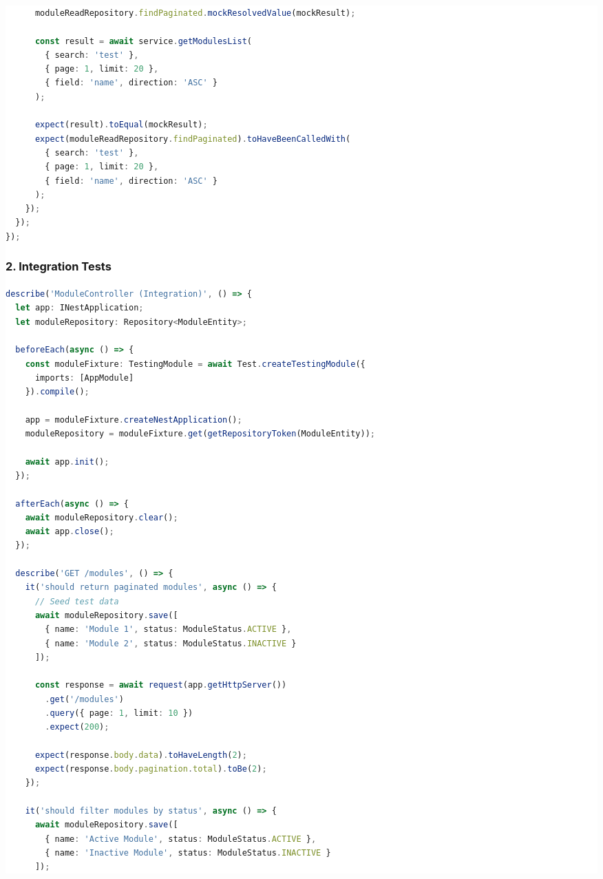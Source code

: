 ```typescript
      moduleReadRepository.findPaginated.mockResolvedValue(mockResult);
      
      const result = await service.getModulesList(
        { search: 'test' },
        { page: 1, limit: 20 },
        { field: 'name', direction: 'ASC' }
      );
      
      expect(result).toEqual(mockResult);
      expect(moduleReadRepository.findPaginated).toHaveBeenCalledWith(
        { search: 'test' },
        { page: 1, limit: 20 },
        { field: 'name', direction: 'ASC' }
      );
    });
  });
});
```

### 2. Integration Tests
```typescript
describe('ModuleController (Integration)', () => {
  let app: INestApplication;
  let moduleRepository: Repository<ModuleEntity>;
  
  beforeEach(async () => {
    const moduleFixture: TestingModule = await Test.createTestingModule({
      imports: [AppModule]
    }).compile();
    
    app = moduleFixture.createNestApplication();
    moduleRepository = moduleFixture.get(getRepositoryToken(ModuleEntity));
    
    await app.init();
  });
  
  afterEach(async () => {
    await moduleRepository.clear();
    await app.close();
  });
  
  describe('GET /modules', () => {
    it('should return paginated modules', async () => {
      // Seed test data
      await moduleRepository.save([
        { name: 'Module 1', status: ModuleStatus.ACTIVE },
        { name: 'Module 2', status: ModuleStatus.INACTIVE }
      ]);
      
      const response = await request(app.getHttpServer())
        .get('/modules')
        .query({ page: 1, limit: 10 })
        .expect(200);
      
      expect(response.body.data).toHaveLength(2);
      expect(response.body.pagination.total).toBe(2);
    });
    
    it('should filter modules by status', async () => {
      await moduleRepository.save([
        { name: 'Active Module', status: ModuleStatus.ACTIVE },
        { name: 'Inactive Module', status: ModuleStatus.INACTIVE }
      ]);
```